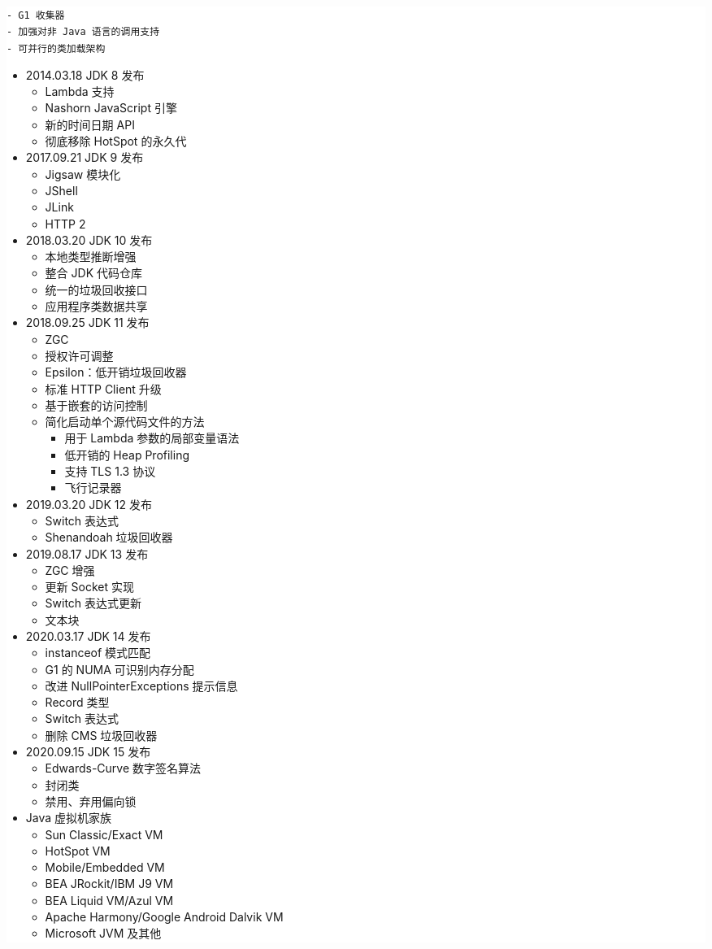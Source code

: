     - G1 收集器
    - 加强对非 Java 语言的调用支持
    - 可并行的类加载架构
  - 2014.03.18 JDK 8 发布
    - Lambda 支持
    - Nashorn JavaScript 引擎
    - 新的时间日期 API
    - 彻底移除 HotSpot 的永久代
  - 2017.09.21 JDK 9 发布
    - Jigsaw 模块化
    - JShell
    - JLink
    - HTTP 2
  - 2018.03.20 JDK 10 发布
    - 本地类型推断增强
    - 整合 JDK 代码仓库
    - 统一的垃圾回收接口
    - 应用程序类数据共享
  - 2018.09.25 JDK 11 发布
    - ZGC
    - 授权许可调整
    - Epsilon：低开销垃圾回收器
    - 标准 HTTP Client 升级
    - 基于嵌套的访问控制
    - 简化启动单个源代码文件的方法
      - 用于 Lambda 参数的局部变量语法
      - 低开销的 Heap Profiling
      - 支持 TLS 1.3 协议
      - 飞行记录器
  - 2019.03.20 JDK 12 发布
    - Switch 表达式
    - Shenandoah 垃圾回收器
  - 2019.08.17 JDK 13 发布
    - ZGC 增强
    - 更新 Socket 实现
    - Switch 表达式更新
    - 文本块
  - 2020.03.17 JDK 14 发布
    - instanceof 模式匹配
    - G1 的 NUMA 可识别内存分配
    - 改进 NullPointerExceptions 提示信息
    - Record 类型
    - Switch 表达式
    - 删除 CMS 垃圾回收器
  - 2020.09.15 JDK 15 发布
    - Edwards-Curve 数字签名算法
    - 封闭类
    - 禁用、弃用偏向锁
- Java 虚拟机家族
  - Sun Classic/Exact VM
  - HotSpot VM
  - Mobile/Embedded VM
  - BEA JRockit/IBM J9 VM
  - BEA Liquid VM/Azul VM
  - Apache Harmony/Google Android Dalvik VM
  - Microsoft JVM 及其他
